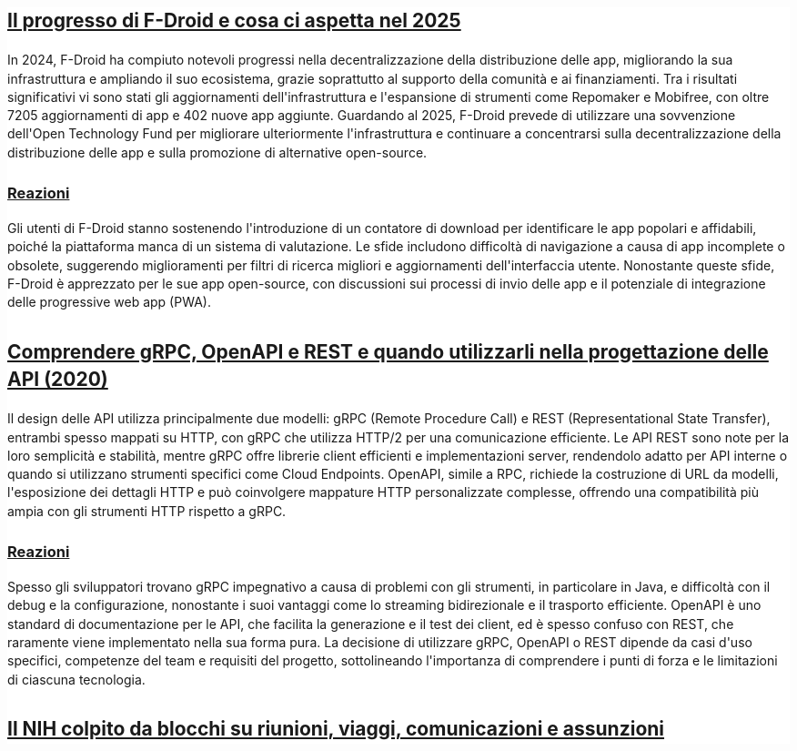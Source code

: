 ## [Il progresso di F-Droid e cosa ci aspetta nel 2025](https://f-droid.org/2025/01/21/a-look-back-at-2024-f-droids-progress-and-whats-coming-in-2025.html)

In 2024, F-Droid ha compiuto notevoli progressi nella decentralizzazione della distribuzione delle app, migliorando la sua infrastruttura e ampliando il suo ecosistema, grazie soprattutto al supporto della comunità e ai finanziamenti. Tra i risultati significativi vi sono stati gli aggiornamenti dell'infrastruttura e l'espansione di strumenti come Repomaker e Mobifree, con oltre 7205 aggiornamenti di app e 402 nuove app aggiunte. Guardando al 2025, F-Droid prevede di utilizzare una sovvenzione dell'Open Technology Fund per migliorare ulteriormente l'infrastruttura e continuare a concentrarsi sulla decentralizzazione della distribuzione delle app e sulla promozione di alternative open-source.

### [Reazioni](https://news.ycombinator.com/item?id=42798108)

Gli utenti di F-Droid stanno sostenendo l'introduzione di un contatore di download per identificare le app popolari e affidabili, poiché la piattaforma manca di un sistema di valutazione. Le sfide includono difficoltà di navigazione a causa di app incomplete o obsolete, suggerendo miglioramenti per filtri di ricerca migliori e aggiornamenti dell'interfaccia utente. Nonostante queste sfide, F-Droid è apprezzato per le sue app open-source, con discussioni sui processi di invio delle app e il potenziale di integrazione delle progressive web app (PWA).

## [Comprendere gRPC, OpenAPI e REST e quando utilizzarli nella progettazione delle API (2020)](https://cloud.google.com/blog/products/api-management/understanding-grpc-openapi-and-rest-and-when-to-use-them)

Il design delle API utilizza principalmente due modelli: gRPC (Remote Procedure Call) e REST (Representational State Transfer), entrambi spesso mappati su HTTP, con gRPC che utilizza HTTP/2 per una comunicazione efficiente. Le API REST sono note per la loro semplicità e stabilità, mentre gRPC offre librerie client efficienti e implementazioni server, rendendolo adatto per API interne o quando si utilizzano strumenti specifici come Cloud Endpoints. OpenAPI, simile a RPC, richiede la costruzione di URL da modelli, l'esposizione dei dettagli HTTP e può coinvolgere mappature HTTP personalizzate complesse, offrendo una compatibilità più ampia con gli strumenti HTTP rispetto a gRPC.

### [Reazioni](https://news.ycombinator.com/item?id=42799245)

Spesso gli sviluppatori trovano gRPC impegnativo a causa di problemi con gli strumenti, in particolare in Java, e difficoltà con il debug e la configurazione, nonostante i suoi vantaggi come lo streaming bidirezionale e il trasporto efficiente. OpenAPI è uno standard di documentazione per le API, che facilita la generazione e il test dei client, ed è spesso confuso con REST, che raramente viene implementato nella sua forma pura. La decisione di utilizzare gRPC, OpenAPI o REST dipende da casi d'uso specifici, competenze del team e requisiti del progetto, sottolineando l'importanza di comprendere i punti di forza e le limitazioni di ciascuna tecnologia.

## [Il NIH colpito da blocchi su riunioni, viaggi, comunicazioni e assunzioni](https://www.science.org/content/article/trump-hits-nih-devastating-freezes-meetings-travel-communications-and-hiring)
